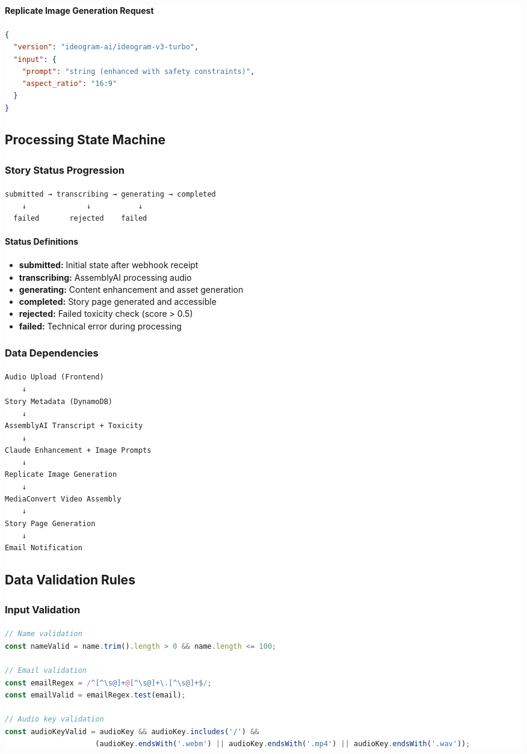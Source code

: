 #### Replicate Image Generation Request
```json
{
  "version": "ideogram-ai/ideogram-v3-turbo",
  "input": {
    "prompt": "string (enhanced with safety constraints)",
    "aspect_ratio": "16:9"
  }
}
```

## Processing State Machine

### Story Status Progression
```
submitted → transcribing → generating → completed
    ↓              ↓           ↓
  failed       rejected    failed
```

#### Status Definitions
- **submitted:** Initial state after webhook receipt
- **transcribing:** AssemblyAI processing audio
- **generating:** Content enhancement and asset generation
- **completed:** Story page generated and accessible
- **rejected:** Failed toxicity check (score > 0.5)
- **failed:** Technical error during processing

### Data Dependencies
```
Audio Upload (Frontend)
    ↓
Story Metadata (DynamoDB)
    ↓
AssemblyAI Transcript + Toxicity
    ↓
Claude Enhancement + Image Prompts
    ↓
Replicate Image Generation
    ↓
MediaConvert Video Assembly
    ↓
Story Page Generation
    ↓
Email Notification
```

## Data Validation Rules

### Input Validation
```javascript
// Name validation
const nameValid = name.trim().length > 0 && name.length <= 100;

// Email validation  
const emailRegex = /^[^\s@]+@[^\s@]+\.[^\s@]+$/;
const emailValid = emailRegex.test(email);

// Audio key validation
const audioKeyValid = audioKey && audioKey.includes('/') && 
                     (audioKey.endsWith('.webm') || audioKey.endsWith('.mp4') || audioKey.endsWith('.wav'));

```
